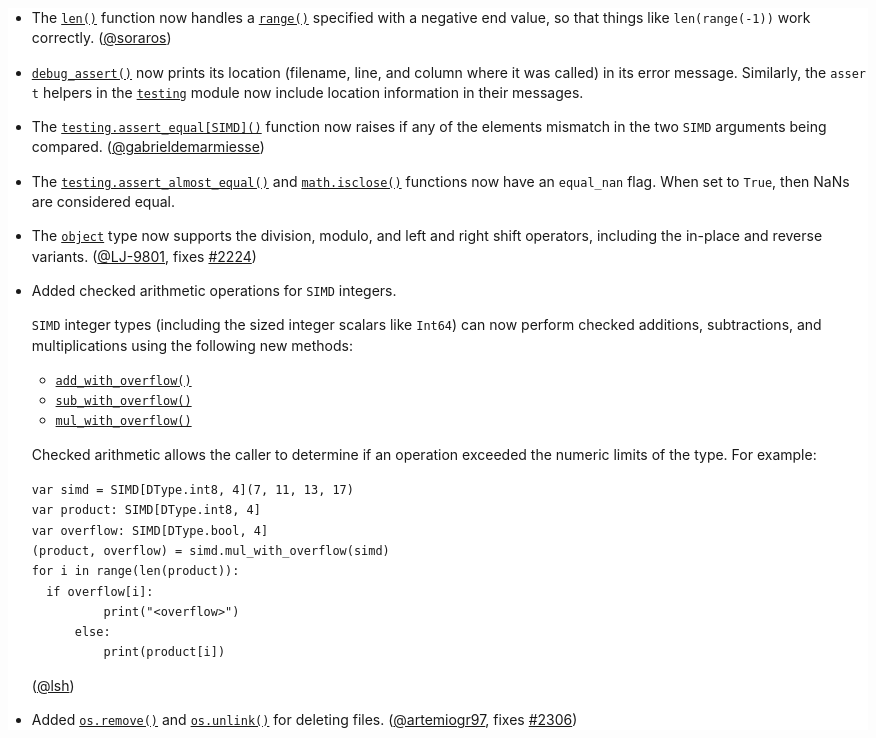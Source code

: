 - The [`len()`](/mojo/stdlib/builtin/len/len) function now handles a
  [`range()`](/mojo/stdlib/builtin/range/range) specified with a negative end
  value, so that things like `len(range(-1))` work correctly.
  ([@soraros](https://github.com/soraros))

- [`debug_assert()`](/mojo/stdlib/builtin/debug_assert/debug_assert) now prints
  its location (filename, line, and column where it was called) in its error
  message. Similarly, the `assert` helpers in the
  [`testing`](/mojo/stdlib/testing/testing/) module now include location
  information in their messages.

- The [`testing.assert_equal[SIMD]()`](/mojo/stdlib/testing/testing/assert_equal)
  function now raises if any of the elements mismatch in the two `SIMD`
  arguments being compared.
  ([@gabrieldemarmiesse](https://github.com/gabrieldemarmiesse))

- The [`testing.assert_almost_equal()`](/mojo/stdlib/testing/testing/assert_almost_equal)
  and [`math.isclose()`](/mojo/stdlib/math/math/isclose) functions now have an
  `equal_nan` flag. When set to `True`, then NaNs are considered equal.

- The [`object`](/mojo/stdlib/builtin/object/object) type now supports the
  division, modulo, and left and right shift operators, including the in-place
  and reverse variants.
  ([@LJ-9801](https://github.com/LJ-9801), fixes
  [#2224](https://github.com/modularml/mojo/issues/2224))

- Added checked arithmetic operations for `SIMD` integers.

  `SIMD` integer types (including the sized integer scalars like `Int64`) can
  now perform checked additions, subtractions, and multiplications using the
  following new methods:

  - [`add_with_overflow()`](/mojo/stdlib/builtin/simd/SIMD#add_with_overflow)
  - [`sub_with_overflow()`](/mojo/stdlib/builtin/simd/SIMD#sub_with_overflow)
  - [`mul_with_overflow()`](/mojo/stdlib/builtin/simd/SIMD#mul_with_overflow)

  Checked arithmetic allows the caller to determine if an operation exceeded
  the numeric limits of the type. For example:

  ```mojo
  var simd = SIMD[DType.int8, 4](7, 11, 13, 17)
  var product: SIMD[DType.int8, 4]
  var overflow: SIMD[DType.bool, 4]
  (product, overflow) = simd.mul_with_overflow(simd)
  for i in range(len(product)):
    if overflow[i]:
            print("<overflow>")
        else:
            print(product[i])
  ```

  ([@lsh](https://github.com/lsh))

- Added [`os.remove()`](/mojo/stdlib/os/os/remove) and
  [`os.unlink()`](/mojo/stdlib/os/os/unlink) for deleting files.
  ([@artemiogr97](https://github.com/artemiogr97), fixes
  [#2306](https://github.com/modularml/mojo/issues/2306))
